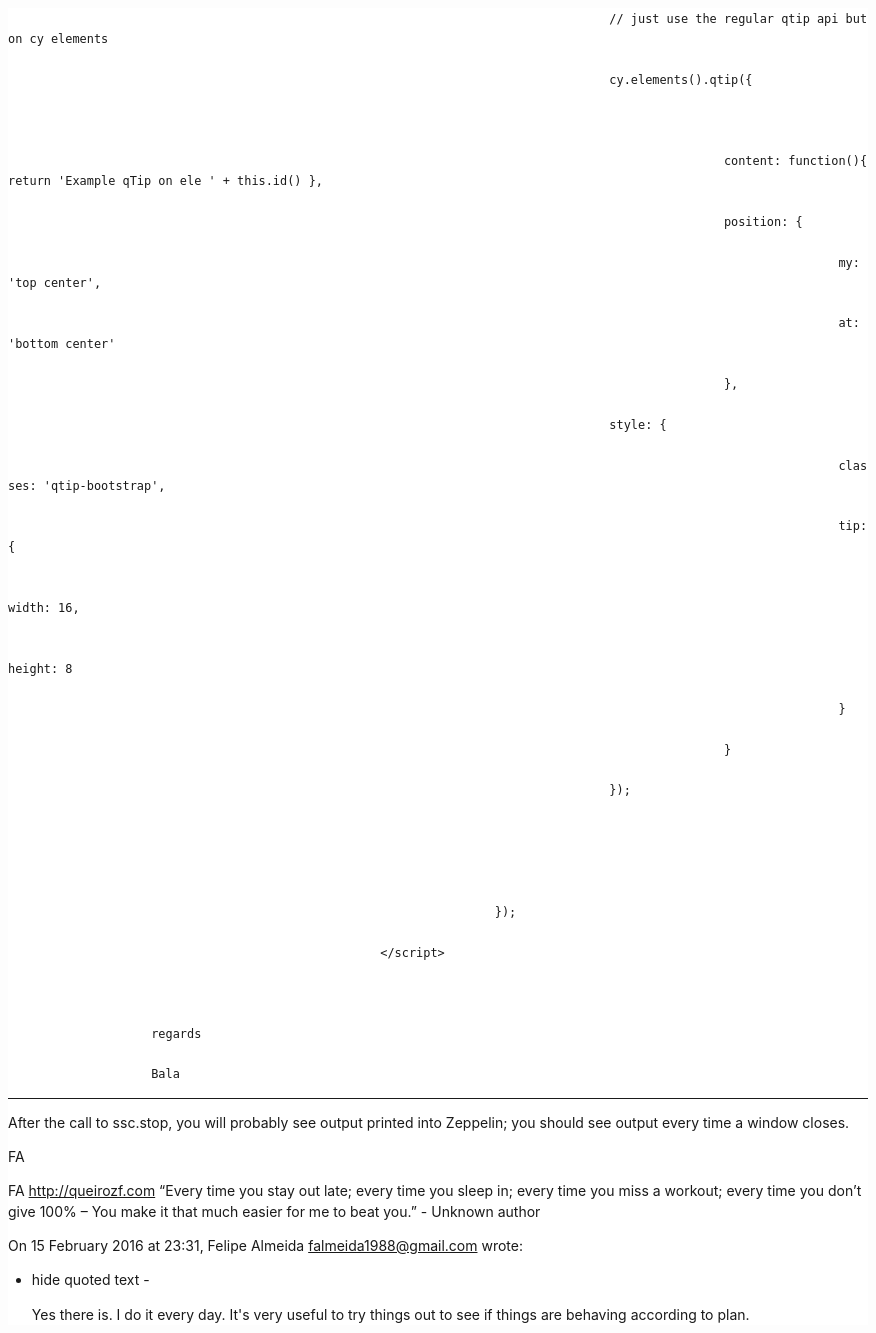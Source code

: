                                                                                         // just use the regular qtip api but on cy elements

                                                                                        cy.elements().qtip({



                                                                                                        content: function(){ return 'Example qTip on ele ' + this.id() },

                                                                                                        position: {

                                                                                                                        my: 'top center',

                                                                                                                        at: 'bottom center'

                                                                                                        },

                                                                                        style: {

                                                                                                                        classes: 'qtip-bootstrap',

                                                                                                                        tip: {

                                                                                                                                        width: 16,

                                                                                                                                        height: 8

                                                                                                                        }

                                                                                                        }

                                                                                        });





                                                                        });

                                                        </script>



                        regards

                        Bala






---

After the call to ssc.stop, you will probably see output printed into Zeppelin; you should see output every time a window closes.

FA

FA
http://queirozf.com
“Every time you stay out late; every time you sleep in; every time you miss a workout; every time you don’t give 100% – You make it that much easier for me to beat you.” - Unknown author

On 15 February 2016 at 23:31, Felipe Almeida <falmeida1988@gmail.com> wrote:
- hide quoted text -

    Yes there is. I do it every day. It's very useful to try things out to see if things are behaving according to plan.
